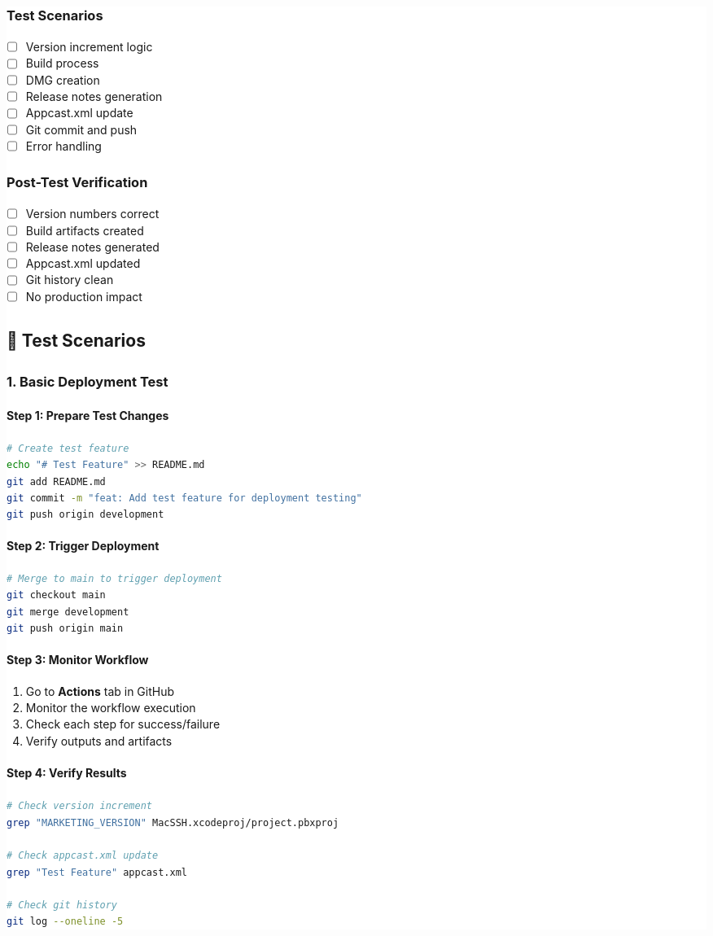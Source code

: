 ### Test Scenarios
- [ ] Version increment logic
- [ ] Build process
- [ ] DMG creation
- [ ] Release notes generation
- [ ] Appcast.xml update
- [ ] Git commit and push
- [ ] Error handling

### Post-Test Verification
- [ ] Version numbers correct
- [ ] Build artifacts created
- [ ] Release notes generated
- [ ] Appcast.xml updated
- [ ] Git history clean
- [ ] No production impact

## 🧪 Test Scenarios

### 1. Basic Deployment Test

#### Step 1: Prepare Test Changes
```bash
# Create test feature
echo "# Test Feature" >> README.md
git add README.md
git commit -m "feat: Add test feature for deployment testing"
git push origin development
```

#### Step 2: Trigger Deployment
```bash
# Merge to main to trigger deployment
git checkout main
git merge development
git push origin main
```

#### Step 3: Monitor Workflow
1. Go to **Actions** tab in GitHub
2. Monitor the workflow execution
3. Check each step for success/failure
4. Verify outputs and artifacts

#### Step 4: Verify Results
```bash
# Check version increment
grep "MARKETING_VERSION" MacSSH.xcodeproj/project.pbxproj

# Check appcast.xml update
grep "Test Feature" appcast.xml

# Check git history
git log --oneline -5
```
